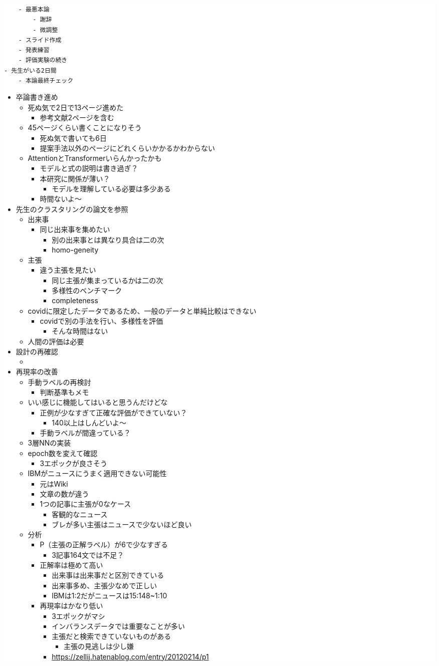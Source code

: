         - 最悪本論
            - 謝辞
            - 微調整
        - スライド作成
        - 発表練習
        - 評価実験の続き
    - 先生がいる2日間
        - 本論最終チェック
- 卒論書き進め
    - 死ぬ気で2日で13ページ進めた
        - 参考文献2ページを含む
    - 45ページくらい書くことになりそう
        - 死ぬ気で書いても6日
        - 提案手法以外のページにどれくらいかかるかわからない
    - AttentionとTransformerいらんかったかも
        - モデルと式の説明は書き過ぎ？
        - 本研究に関係が薄い？
            - モデルを理解している必要は多少ある
        - 時間ないよ～
- 先生のクラスタリングの論文を参照
    - 出来事
        - 同じ出来事を集めたい
            - 別の出来事とは異なり具合は二の次
            - homo-geneity
    - 主張
        - 違う主張を見たい
            - 同じ主張が集まっているかは二の次
            - 多様性のベンチマーク
            - completeness
    - covidに限定したデータであるため、一般のデータと単純比較はできない
        - covidで別の手法を行い、多様性を評価
            - そんな時間はない
    - 人間の評価は必要
- 設計の再確認
    - [](./weekly-report_20211201.md)
- 再現率の改善
    - 手動ラベルの再検討
        - 判断基準もメモ
    - いい感じに機能してはいると思うんだけどな
        - 正例が少なすぎて正確な評価ができていない？
            - 140以上はしんどいよ～
        - 手動ラベルが間違っている？
    - 3層NNの実装
    - epoch数を変えて確認
        - 3エポックが良さそう
    - IBMがニュースにうまく適用できない可能性
        - 元はWiki
        - 文章の数が違う
        - 1つの記事に主張が0なケース
            - 客観的なニュース
            - ブレが多い主張はニュースで少ないほど良い
    - 分析
        - P（主張の正解ラベル）が6で少なすぎる
            - 3記事164文では不足？
        - 正解率は極めて高い
            - 出来事は出来事だと区別できている
            - 出来事多め、主張少なめで正しい
            - IBMは1:2だがニュースは15:148~1:10
        - 再現率はかなり低い
            - 3エポックがマシ
            - インバランスデータでは重要なことが多い
            - 主張だと検索できていないものがある
                - 主張の見逃しは少し嫌
            - https://zellij.hatenablog.com/entry/20120214/p1